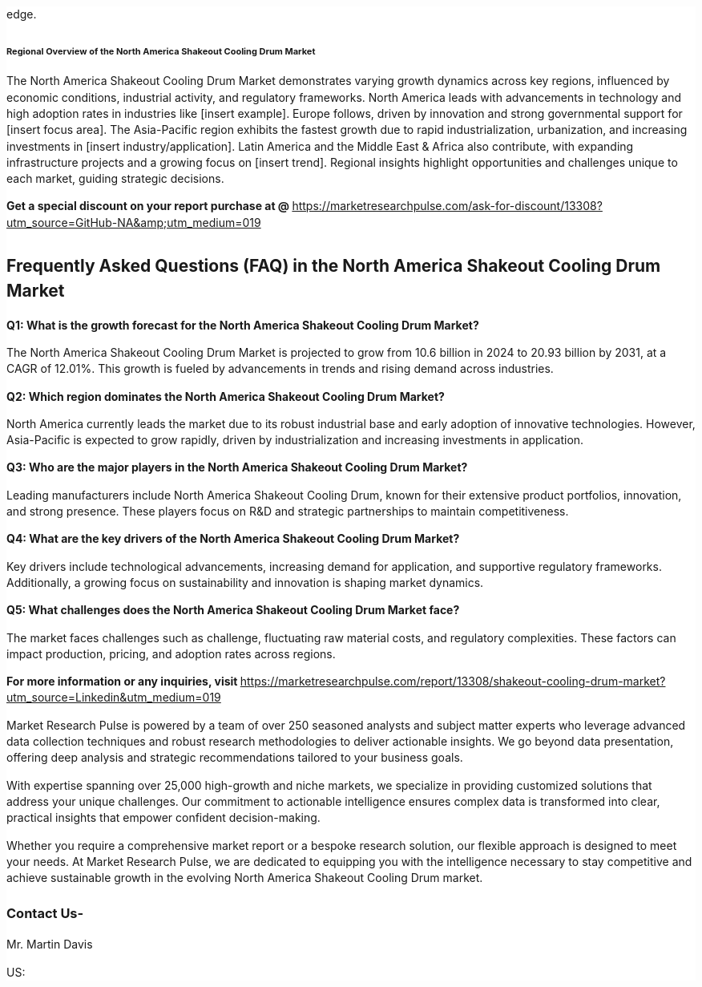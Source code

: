 edge.</p></div></div></div></div><h3><span style="font-size: 11px;">Regional Overview of the North America Shakeout Cooling Drum Market</span></h3><div class="flex max-w-full flex-col flex-grow"><div class="min-h-8 text-message flex w-full flex-col items-end gap-2 whitespace-normal break-words [.text-message+&amp;]:mt-5" dir="auto" data-message-author-role="assistant" data-message-id="e9038762-ce64-4e30-91c9-9bd413514231" data-message-model-slug="gpt-4o-mini"><div class="flex w-full flex-col gap-1 empty:hidden first:pt-[3px]"><div class="markdown prose w-full break-words dark:prose-invert light"><p>The North America Shakeout Cooling Drum Market demonstrates varying growth dynamics across key regions, influenced by economic conditions, industrial activity, and regulatory frameworks. North America leads with advancements in technology and high adoption rates in industries like [insert example]. Europe follows, driven by innovation and strong governmental support for [insert focus area]. The Asia-Pacific region exhibits the fastest growth due to rapid industrialization, urbanization, and increasing investments in [insert industry/application]. Latin America and the Middle East &amp; Africa also contribute, with expanding infrastructure projects and a growing focus on [insert trend]. Regional insights highlight opportunities and challenges unique to each market, guiding strategic decisions.</p></div></div></div></div><p><strong>Get a special discount on your report purchase at @ </strong><a href="https://marketresearchpulse.com/ask-for-discount/13308?utm_source=GitHub-NA&amp;utm_medium=019">https://marketresearchpulse.com/ask-for-discount/13308?utm_source=GitHub-NA&amp;utm_medium=019</a></p><h2>Frequently Asked Questions (FAQ) in the North America Shakeout Cooling Drum Market</h2><p><strong>Q1: What is the growth forecast for the North America Shakeout Cooling Drum Market?</strong></p><p>The North America Shakeout Cooling Drum Market is projected to grow from 10.6 billion in 2024 to 20.93 billion by 2031, at a CAGR of 12.01%. This growth is fueled by advancements in trends and rising demand across industries.</p><p><strong>Q2: Which region dominates the North America Shakeout Cooling Drum Market?</strong></p><p>North America currently leads the market due to its robust industrial base and early adoption of innovative technologies. However, Asia-Pacific is expected to grow rapidly, driven by industrialization and increasing investments in application.</p><p><strong>Q3: Who are the major players in the North America Shakeout Cooling Drum Market?</strong></p><p>Leading manufacturers include North America Shakeout Cooling Drum, known for their extensive product portfolios, innovation, and strong presence. These players focus on R&amp;D and strategic partnerships to maintain competitiveness.</p><p><strong>Q4: What are the key drivers of the North America Shakeout Cooling Drum Market?</strong></p><p>Key drivers include technological advancements, increasing demand for application, and supportive regulatory frameworks. Additionally, a growing focus on sustainability and innovation is shaping market dynamics.</p><p><strong>Q5: What challenges does the North America Shakeout Cooling Drum Market face?</strong></p><p>The market faces challenges such as challenge, fluctuating raw material costs, and regulatory complexities. These factors can impact production, pricing, and adoption rates across regions.</p><p><strong>For more information or any inquiries, visit&nbsp;</strong><a href="https://marketresearchpulse.com/report/13308/shakeout-cooling-drum-market?utm_source=Linkedin&utm_medium=019">https://marketresearchpulse.com/report/13308/shakeout-cooling-drum-market?utm_source=Linkedin&utm_medium=019</a></p><p>Market Research Pulse is powered by a team of over 250 seasoned analysts and subject matter experts who leverage advanced data collection techniques and robust research methodologies to deliver actionable insights. We go beyond data presentation, offering deep analysis and strategic recommendations tailored to your business goals.</p><p>With expertise spanning over 25,000 high-growth and niche markets, we specialize in providing customized solutions that address your unique challenges. Our commitment to actionable intelligence ensures complex data is transformed into clear, practical insights that empower confident decision-making.</p><p>Whether you require a comprehensive market report or a bespoke research solution, our flexible approach is designed to meet your needs. At Market Research Pulse, we are dedicated to equipping you with the intelligence necessary to stay competitive and achieve sustainable growth in the evolving North America Shakeout Cooling Drum market.</p><h3><strong>Contact Us-</strong></h3><p>Mr. Martin Davis</p><p>US:
